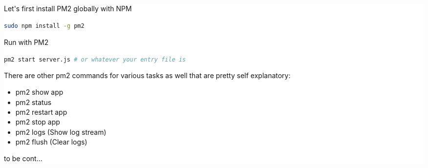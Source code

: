 Let's first install PM2 globally with NPM

```bash
sudo npm install -g pm2
```

Run with PM2

```bash
pm2 start server.js # or whatever your entry file is
```

There are other pm2 commands for various tasks as well that are pretty self explanatory:

- pm2 show app
- pm2 status
- pm2 restart app
- pm2 stop app
- pm2 logs (Show log stream)
- pm2 flush (Clear logs)

to be cont...
